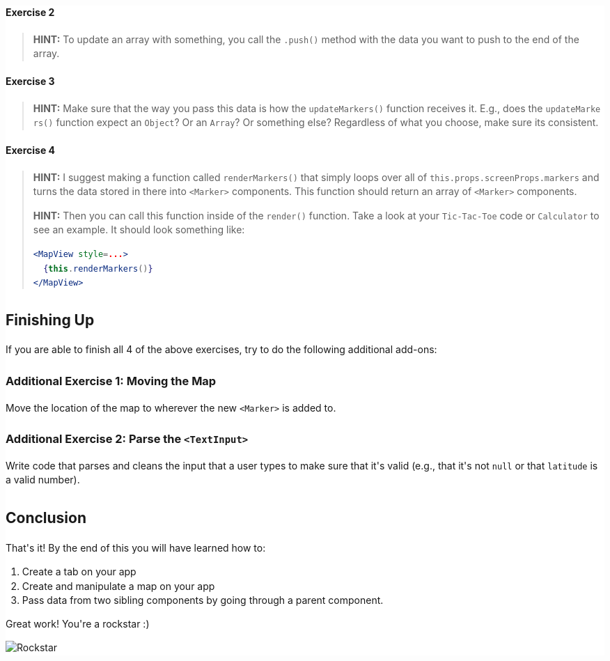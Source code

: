 #### Exercise 2

> **HINT:** To update an array with something, you call the `.push()` method with the data you want to push to the end of the array.

#### Exercise 3
> **HINT:** Make sure that the way you pass this data is how the `updateMarkers()` function receives it. E.g., does the `updateMarkers()` function expect an `Object`? Or an `Array`? Or something else? Regardless of what you choose, make sure its consistent.

#### Exercise 4
> **HINT:** I suggest making a function called `renderMarkers()` that simply loops over all of `this.props.screenProps.markers` and turns the data stored in there into `<Marker>` components.
> This function should return an array of `<Marker>` components.
> 
> **HINT:** Then you can call this function inside of the `render()` function. Take a look at your `Tic-Tac-Toe` code or `Calculator` to see an example.
> It should look something like:
> 
> ```jsx
> <MapView style=...>
>   {this.renderMarkers()}
> </MapView>
> ```

## Finishing Up

If you are able to finish all 4 of the above exercises, try to do the following additional add-ons:

### Additional Exercise 1: Moving the Map

Move the location of the map to wherever the new `<Marker>` is added to.

### Additional Exercise 2: Parse the `<TextInput>`

Write code that parses and cleans the input that a user types to make sure that it's valid (e.g., that it's not `null` or that `latitude` is a valid number).


## Conclusion

That's it! By the end of this you will have learned how to:

1. Create a tab on your app
2. Create and manipulate a map on your app
3. Pass data from two sibling components by going through a parent component.

Great work! You're a rockstar :)

![Rockstar](https://media1.tenor.com/images/561ee5e2216c5c7b7105e659855afbde/tenor.gif?itemid=6195901)
